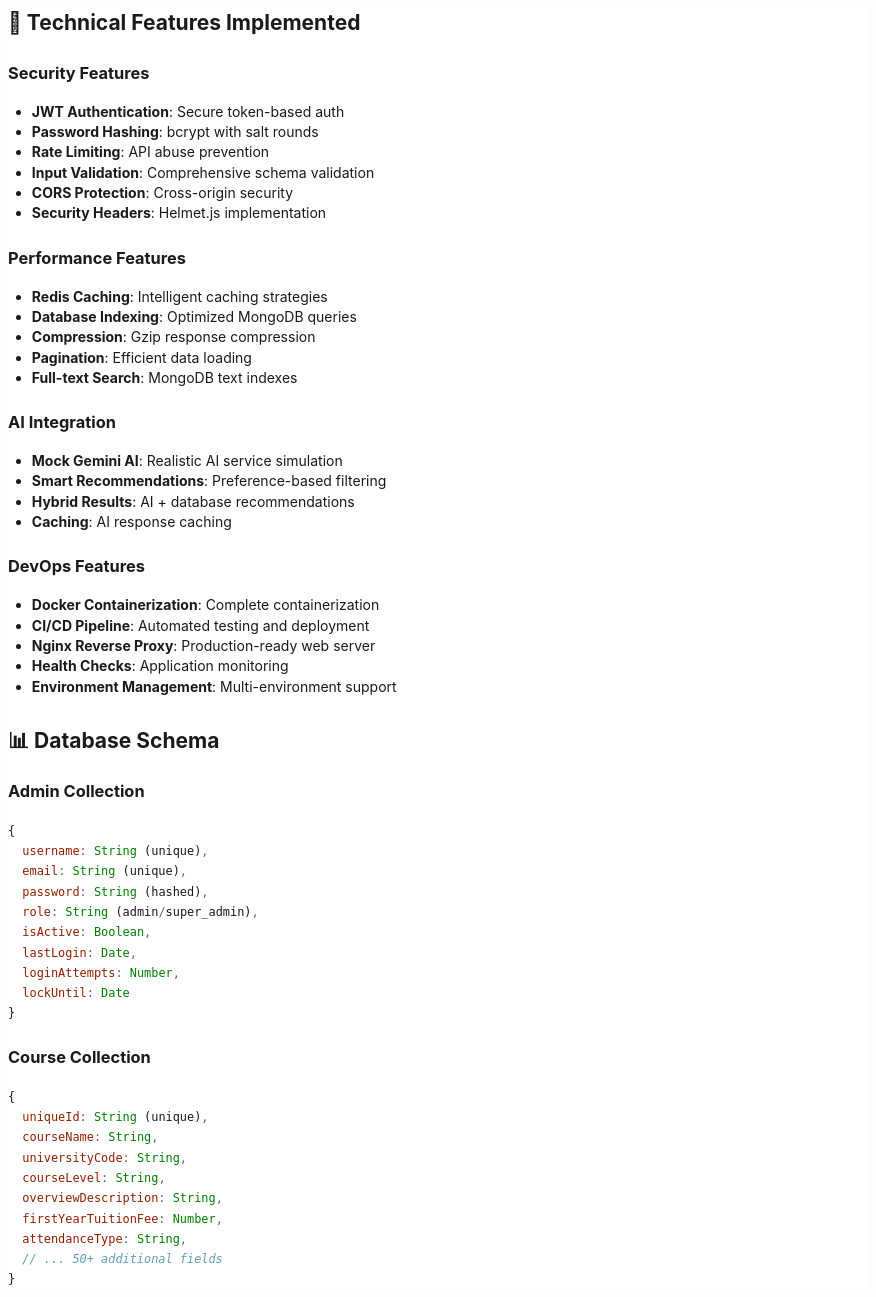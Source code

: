 ## 🔧 Technical Features Implemented

### Security Features
- **JWT Authentication**: Secure token-based auth
- **Password Hashing**: bcrypt with salt rounds
- **Rate Limiting**: API abuse prevention
- **Input Validation**: Comprehensive schema validation
- **CORS Protection**: Cross-origin security
- **Security Headers**: Helmet.js implementation

### Performance Features
- **Redis Caching**: Intelligent caching strategies
- **Database Indexing**: Optimized MongoDB queries
- **Compression**: Gzip response compression
- **Pagination**: Efficient data loading
- **Full-text Search**: MongoDB text indexes

### AI Integration
- **Mock Gemini AI**: Realistic AI service simulation
- **Smart Recommendations**: Preference-based filtering
- **Hybrid Results**: AI + database recommendations
- **Caching**: AI response caching

### DevOps Features
- **Docker Containerization**: Complete containerization
- **CI/CD Pipeline**: Automated testing and deployment
- **Nginx Reverse Proxy**: Production-ready web server
- **Health Checks**: Application monitoring
- **Environment Management**: Multi-environment support

## 📊 Database Schema

### Admin Collection
```javascript
{
  username: String (unique),
  email: String (unique),
  password: String (hashed),
  role: String (admin/super_admin),
  isActive: Boolean,
  lastLogin: Date,
  loginAttempts: Number,
  lockUntil: Date
}
```

### Course Collection
```javascript
{
  uniqueId: String (unique),
  courseName: String,
  universityCode: String,
  courseLevel: String,
  overviewDescription: String,
  firstYearTuitionFee: Number,
  attendanceType: String,
  // ... 50+ additional fields
}
```
